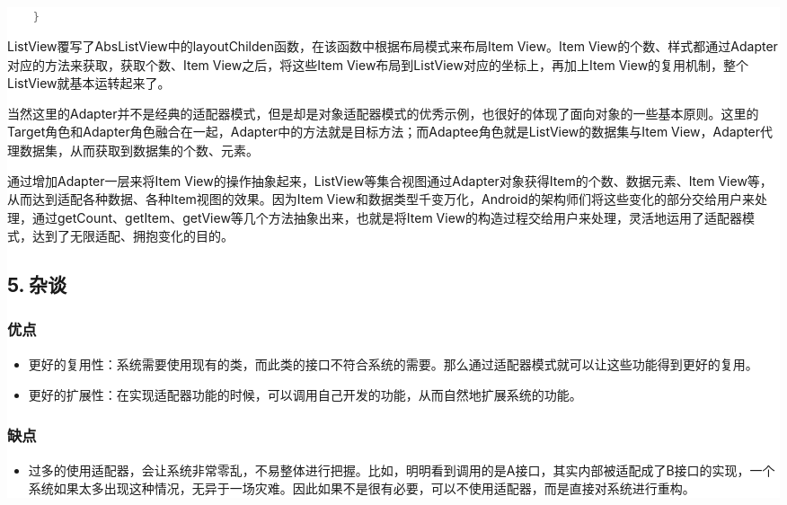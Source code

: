 ```java
    }

```
ListView覆写了AbsListView中的layoutChilden函数，在该函数中根据布局模式来布局Item View。Item View的个数、样式都通过Adapter对应的方法来获取，获取个数、Item View之后，将这些Item View布局到ListView对应的坐标上，再加上Item View的复用机制，整个ListView就基本运转起来了。     

当然这里的Adapter并不是经典的适配器模式，但是却是对象适配器模式的优秀示例，也很好的体现了面向对象的一些基本原则。这里的Target角色和Adapter角色融合在一起，Adapter中的方法就是目标方法；而Adaptee角色就是ListView的数据集与Item View，Adapter代理数据集，从而获取到数据集的个数、元素。     

通过增加Adapter一层来将Item View的操作抽象起来，ListView等集合视图通过Adapter对象获得Item的个数、数据元素、Item View等，从而达到适配各种数据、各种Item视图的效果。因为Item View和数据类型千变万化，Android的架构师们将这些变化的部分交给用户来处理，通过getCount、getItem、getView等几个方法抽象出来，也就是将Item View的构造过程交给用户来处理，灵活地运用了适配器模式，达到了无限适配、拥抱变化的目的。       

## 5. 杂谈
### 优点

- 更好的复用性：系统需要使用现有的类，而此类的接口不符合系统的需要。那么通过适配器模式就可以让这些功能得到更好的复用。

- 更好的扩展性：在实现适配器功能的时候，可以调用自己开发的功能，从而自然地扩展系统的功能。

### 缺点
* 过多的使用适配器，会让系统非常零乱，不易整体进行把握。比如，明明看到调用的是A接口，其实内部被适配成了B接口的实现，一个系统如果太多出现这种情况，无异于一场灾难。因此如果不是很有必要，可以不使用适配器，而是直接对系统进行重构。
